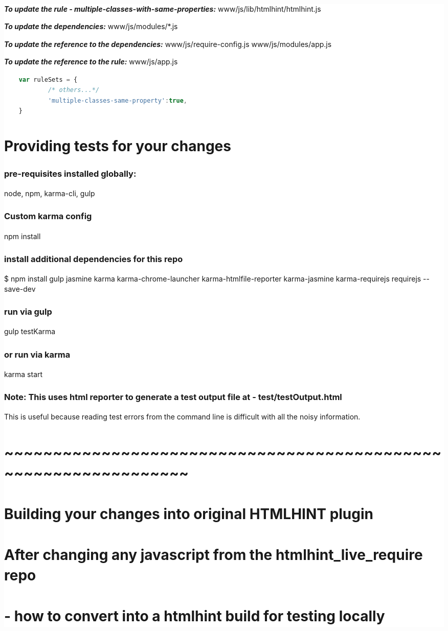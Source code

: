***To update the rule - multiple-classes-with-same-properties:***
www/js/lib/htmlhint/htmlhint.js 

***To update the dependencies:***
www/js/modules/*.js 

***To update the reference to the dependencies:***
www/js/require-config.js
www/js/modules/app.js

***To update the reference to the rule:***
www/js/app.js
```javascript
    var ruleSets = {
            /* others...*/
            'multiple-classes-same-property':true,
    }
```

# Providing tests for your changes

### pre-requisites installed globally:
node, npm, karma-cli, gulp

### Custom karma config
npm  install

### install additional dependencies for this repo
$ npm install gulp jasmine karma karma-chrome-launcher karma-htmlfile-reporter karma-jasmine karma-requirejs requirejs --save-dev

### run via gulp
gulp testKarma

### or run via karma
karma start

### Note: This uses html reporter to generate a test output file at - test/testOutput.html

This is useful because reading test errors from the command line is difficult with all the noisy information.

# ~~~~~~~~~~~~~~~~~~~~~~~~~~~~~~~~~~~~~~~~~~~~~~~~~~~~~~~~~~~~~~~~
# Building your changes into original HTMLHINT plugin
# After changing any javascript from the htmlhint_live_require repo 
# - how to convert into a htmlhint build for testing locally
